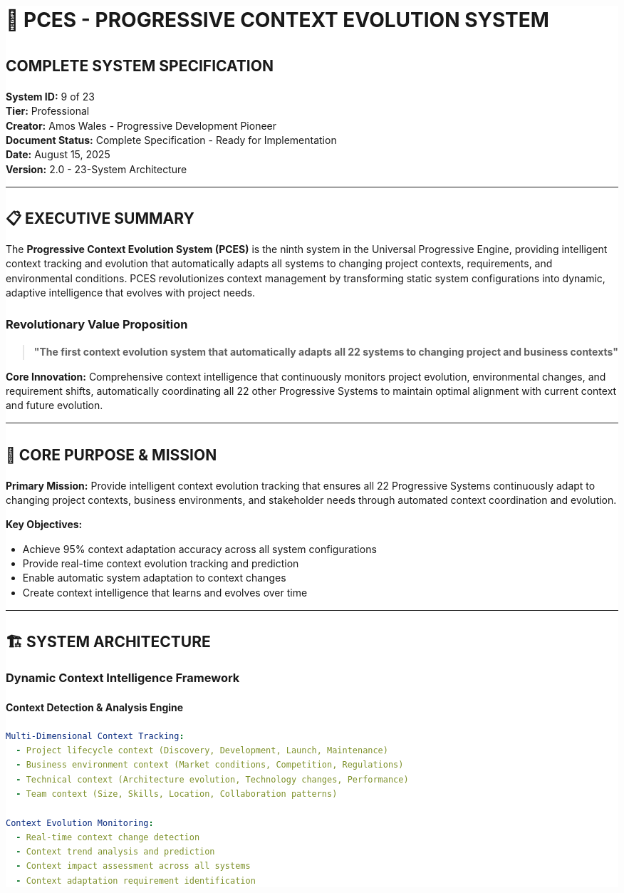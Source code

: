 # 🌟 PCES - PROGRESSIVE CONTEXT EVOLUTION SYSTEM
## **COMPLETE SYSTEM SPECIFICATION**

**System ID:** 9 of 23  
**Tier:** Professional  
**Creator:** Amos Wales - Progressive Development Pioneer  
**Document Status:** Complete Specification - Ready for Implementation  
**Date:** August 15, 2025  
**Version:** 2.0 - 23-System Architecture

---

## 📋 **EXECUTIVE SUMMARY**

The **Progressive Context Evolution System (PCES)** is the ninth system in the Universal Progressive Engine, providing intelligent context tracking and evolution that automatically adapts all systems to changing project contexts, requirements, and environmental conditions. PCES revolutionizes context management by transforming static system configurations into dynamic, adaptive intelligence that evolves with project needs.

### **Revolutionary Value Proposition**
> **"The first context evolution system that automatically adapts all 22 systems to changing project and business contexts"**

**Core Innovation:** Comprehensive context intelligence that continuously monitors project evolution, environmental changes, and requirement shifts, automatically coordinating all 22 other Progressive Systems to maintain optimal alignment with current context and future evolution.

---

## 🎯 **CORE PURPOSE & MISSION**

**Primary Mission:** Provide intelligent context evolution tracking that ensures all 22 Progressive Systems continuously adapt to changing project contexts, business environments, and stakeholder needs through automated context coordination and evolution.

**Key Objectives:**
- Achieve 95% context adaptation accuracy across all system configurations
- Provide real-time context evolution tracking and prediction
- Enable automatic system adaptation to context changes
- Create context intelligence that learns and evolves over time

---

## 🏗️ **SYSTEM ARCHITECTURE**

### **Dynamic Context Intelligence Framework**

#### **Context Detection & Analysis Engine**
```yaml
Multi-Dimensional Context Tracking:
  - Project lifecycle context (Discovery, Development, Launch, Maintenance)
  - Business environment context (Market conditions, Competition, Regulations)
  - Technical context (Architecture evolution, Technology changes, Performance)
  - Team context (Size, Skills, Location, Collaboration patterns)

Context Evolution Monitoring:
  - Real-time context change detection
  - Context trend analysis and prediction
  - Context impact assessment across all systems
  - Context adaptation requirement identification

```